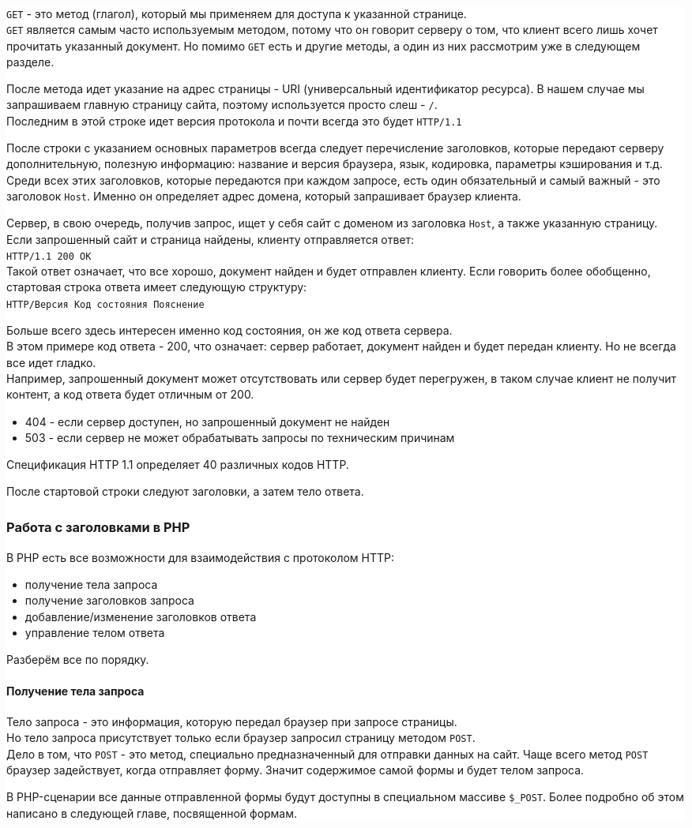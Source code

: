 `GET` - это метод (глагол), который мы применяем для доступа к указанной странице.   
`GET` является самым часто используемым методом, потому что он говорит серверу о том, что клиент всего лишь хочет прочитать указанный документ. Но помимо `GET` есть и другие методы, а один из них рассмотрим уже в следующем разделе.  

После метода идет указание на адрес страницы - URI (универсальный идентификатор ресурса). В нашем случае мы запрашиваем главную страницу сайта, поэтому используется просто слеш - `/`.  
Последним в этой строке идет версия протокола и почти всегда это будет `HTTP/1.1`  

После строки с указанием основных параметров всегда следует перечисление заголовков, которые передают серверу дополнительную, полезную информацию: название и версия браузера, язык, кодировка, параметры кэширования и т.д.  
Среди всех этих заголовков, которые передаются при каждом запросе, есть один обязательный и самый важный - это заголовок `Host`. Именно он определяет адрес домена, который запрашивает браузер клиента.  

Сервер, в свою очередь, получив запрос, ищет у себя сайт с доменом из заголовка `Host`, а также указанную страницу.  
Если запрошенный сайт и страница найдены, клиенту отправляется ответ:  
`HTTP/1.1 200 OK`  
Такой ответ означает, что все хорошо, документ найден и будет отправлен клиенту. 
Если говорить более обобщенно, стартовая строка ответа имеет следующую структуру:  
`HTTP/Версия Код состояния Пояснение`

Больше всего здесь интересен именно код состояния, он же код ответа сервера.  
 В этом примере код ответа - 200, что означает: сервер работает, документ найден и будет передан клиенту.  Но не всегда все идет гладко.  
 Например, запрошенный документ может отсутствовать или сервер будет перегружен, в таком случае клиент не получит контент, а код ответа будет отличным от 200.  
 * 404 - если сервер доступен, но запрошенный документ не найден
 * 503 - если сервер не может обрабатывать запросы по техническим причинам

Спецификация HTTP 1.1 определяет 40 различных кодов HTTP.  

После стартовой строки следуют заголовки, а затем тело ответа.

### Работа с заголовками в PHP

В PHP есть все возможности для взаимодействия с протоколом HTTP:
- получение тела запроса
- получение заголовков запроса
- добавление/изменение заголовков ответа
- управление телом ответа

Разберём все по порядку.

#### Получение тела запроса  

Тело запроса - это информация, которую передал браузер при запросе страницы.  
Но тело запроса присутствует только если браузер запросил страницу методом `POST`.  
Дело в том, что `POST` - это метод, специально предназначенный для отправки данных на сайт. Чаще всего метод `POST` браузер задействует, когда отправляет форму. Значит содержимое самой формы и будет телом запроса.  

В PHP-сценарии все данные отправленной формы будут доступны в специальном массиве `$_POST`. Более подробно об этом написано в следующей главе, посвященной формам.  
